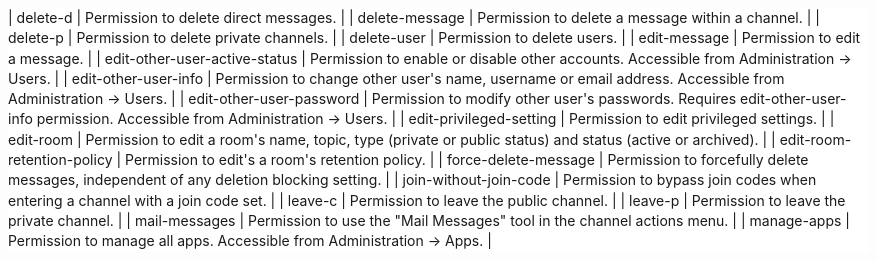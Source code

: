 | delete-d                         | Permission to delete direct messages.                                                                                                                                                                                                                                                                          |
| delete-message                   | Permission to delete a message within a channel.                                                                                                                                                                                                                                                               |
| delete-p                         | Permission to delete private channels.                                                                                                                                                                                                                                                                         |
| delete-user                      | Permission to delete users.                                                                                                                                                                                                                                                                                    |
| edit-message                     | Permission to edit a message.                                                                                                                                                                                                                                                                                  |
| edit-other-user-active-status    | Permission to enable or disable other accounts. Accessible from Administration -> Users.                                                                                                                                                                                                                       |
| edit-other-user-info             | Permission to change other user's name, username or email address. Accessible from Administration -> Users.                                                                                                                                                                                                    |
| edit-other-user-password         | Permission to modify other user's passwords. Requires edit-other-user-info permission. Accessible from Administration -> Users.                                                                                                                                                                                |
| edit-privileged-setting          | Permission to edit privileged settings.                                                                                                                                                                                                                                                                        |
| edit-room                        | Permission to edit a room's name, topic, type (private or public status) and status (active or archived).                                                                                                                                                                                                      |
| edit-room-retention-policy       | Permission to edit's a room's retention policy.                                                                                                                                                                                                                                                                |
| force-delete-message             | Permission to forcefully delete messages, independent of any deletion blocking setting.                                                                                                                                                                                                                        |
| join-without-join-code           | Permission to bypass join codes when entering a channel with a join code set.                                                                                                                                                                                                                                  |
| leave-c                          | Permission to leave the public channel.                                                                                                                                                                                                                                                                        |
| leave-p                          | Permission to leave the private channel.                                                                                                                                                                                                                                                                       |
| mail-messages                    | Permission to use the "Mail Messages" tool in the channel actions menu.                                                                                                                                                                                                                                        |
| manage-apps                      | Permission to manage all apps. Accessible from Administration -> Apps.                                                                                                                                                                                                                                         |